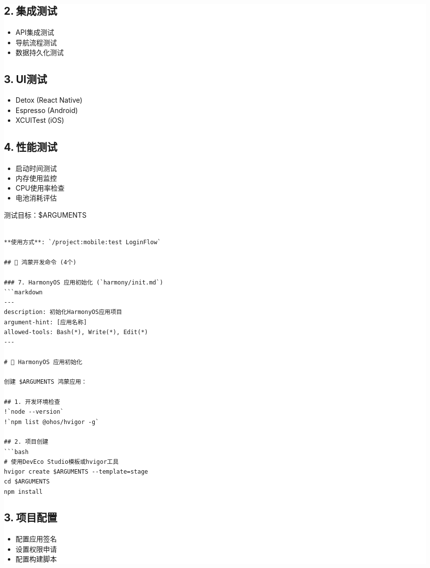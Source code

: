 ## 2. 集成测试
- API集成测试
- 导航流程测试
- 数据持久化测试

## 3. UI测试
- Detox (React Native)
- Espresso (Android)
- XCUITest (iOS)

## 4. 性能测试
- 启动时间测试
- 内存使用监控
- CPU使用率检查
- 电池消耗评估

测试目标：$ARGUMENTS
```

**使用方式**: `/project:mobile:test LoginFlow`

## 🌸 鸿蒙开发命令 (4个)

### 7. HarmonyOS 应用初始化 (`harmony/init.md`)
```markdown
---
description: 初始化HarmonyOS应用项目
argument-hint: [应用名称]
allowed-tools: Bash(*), Write(*), Edit(*)
---

# 🌸 HarmonyOS 应用初始化

创建 $ARGUMENTS 鸿蒙应用：

## 1. 开发环境检查
!`node --version`
!`npm list @ohos/hvigor -g`

## 2. 项目创建
```bash
# 使用DevEco Studio模板或hvigor工具
hvigor create $ARGUMENTS --template=stage
cd $ARGUMENTS
npm install
```

## 3. 项目配置
- 配置应用签名
- 设置权限申请
- 配置构建脚本
